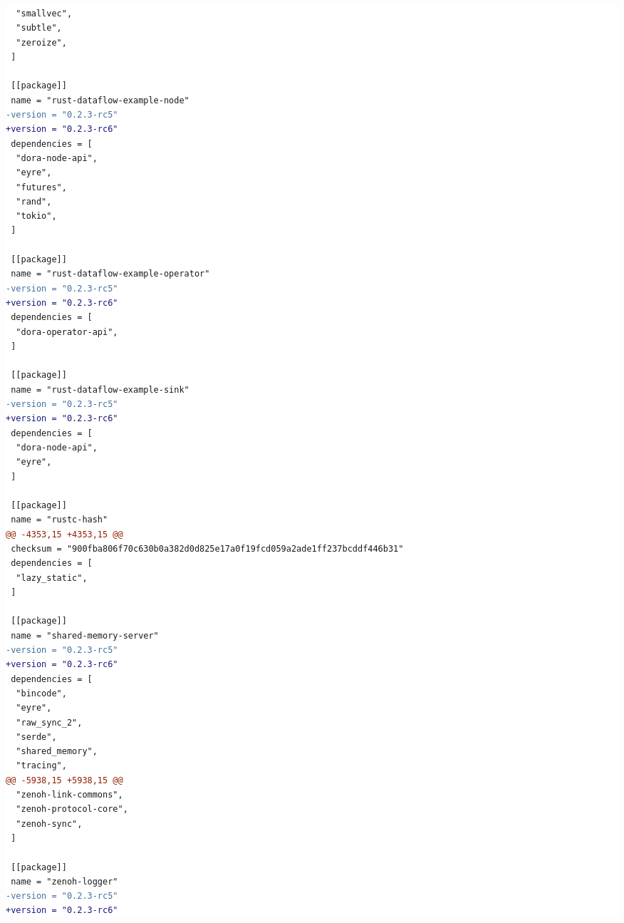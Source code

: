 ```diff
  "smallvec",
  "subtle",
  "zeroize",
 ]
 
 [[package]]
 name = "rust-dataflow-example-node"
-version = "0.2.3-rc5"
+version = "0.2.3-rc6"
 dependencies = [
  "dora-node-api",
  "eyre",
  "futures",
  "rand",
  "tokio",
 ]
 
 [[package]]
 name = "rust-dataflow-example-operator"
-version = "0.2.3-rc5"
+version = "0.2.3-rc6"
 dependencies = [
  "dora-operator-api",
 ]
 
 [[package]]
 name = "rust-dataflow-example-sink"
-version = "0.2.3-rc5"
+version = "0.2.3-rc6"
 dependencies = [
  "dora-node-api",
  "eyre",
 ]
 
 [[package]]
 name = "rustc-hash"
@@ -4353,15 +4353,15 @@
 checksum = "900fba806f70c630b0a382d0d825e17a0f19fcd059a2ade1ff237bcddf446b31"
 dependencies = [
  "lazy_static",
 ]
 
 [[package]]
 name = "shared-memory-server"
-version = "0.2.3-rc5"
+version = "0.2.3-rc6"
 dependencies = [
  "bincode",
  "eyre",
  "raw_sync_2",
  "serde",
  "shared_memory",
  "tracing",
@@ -5938,15 +5938,15 @@
  "zenoh-link-commons",
  "zenoh-protocol-core",
  "zenoh-sync",
 ]
 
 [[package]]
 name = "zenoh-logger"
-version = "0.2.3-rc5"
+version = "0.2.3-rc6"
```